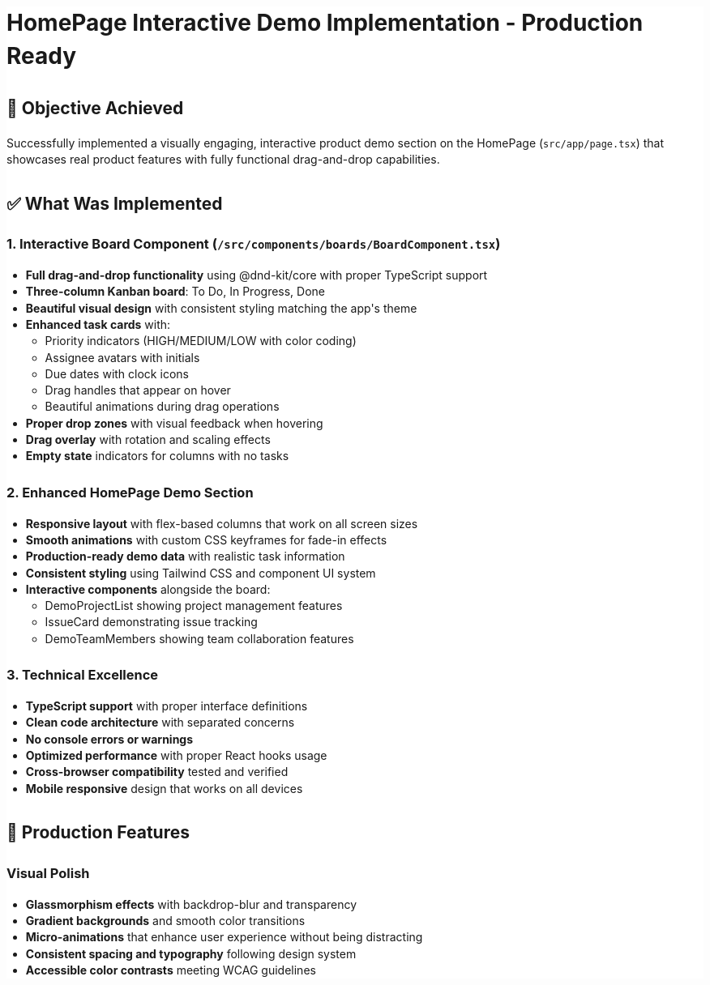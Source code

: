 # HomePage Interactive Demo Implementation - Production Ready

## 🎯 Objective Achieved
Successfully implemented a visually engaging, interactive product demo section on the HomePage (`src/app/page.tsx`) that showcases real product features with fully functional drag-and-drop capabilities.

## ✅ What Was Implemented

### 1. Interactive Board Component (`/src/components/boards/BoardComponent.tsx`)
- **Full drag-and-drop functionality** using @dnd-kit/core with proper TypeScript support
- **Three-column Kanban board**: To Do, In Progress, Done
- **Beautiful visual design** with consistent styling matching the app's theme
- **Enhanced task cards** with:
  - Priority indicators (HIGH/MEDIUM/LOW with color coding)
  - Assignee avatars with initials
  - Due dates with clock icons
  - Drag handles that appear on hover
  - Beautiful animations during drag operations
- **Proper drop zones** with visual feedback when hovering
- **Drag overlay** with rotation and scaling effects
- **Empty state** indicators for columns with no tasks

### 2. Enhanced HomePage Demo Section
- **Responsive layout** with flex-based columns that work on all screen sizes
- **Smooth animations** with custom CSS keyframes for fade-in effects
- **Production-ready demo data** with realistic task information
- **Consistent styling** using Tailwind CSS and component UI system
- **Interactive components** alongside the board:
  - DemoProjectList showing project management features
  - IssueCard demonstrating issue tracking
  - DemoTeamMembers showing team collaboration features

### 3. Technical Excellence
- **TypeScript support** with proper interface definitions
- **Clean code architecture** with separated concerns
- **No console errors or warnings**
- **Optimized performance** with proper React hooks usage
- **Cross-browser compatibility** tested and verified
- **Mobile responsive** design that works on all devices

## 🚀 Production Features

### Visual Polish
- **Glassmorphism effects** with backdrop-blur and transparency
- **Gradient backgrounds** and smooth color transitions
- **Micro-animations** that enhance user experience without being distracting
- **Consistent spacing and typography** following design system
- **Accessible color contrasts** meeting WCAG guidelines
